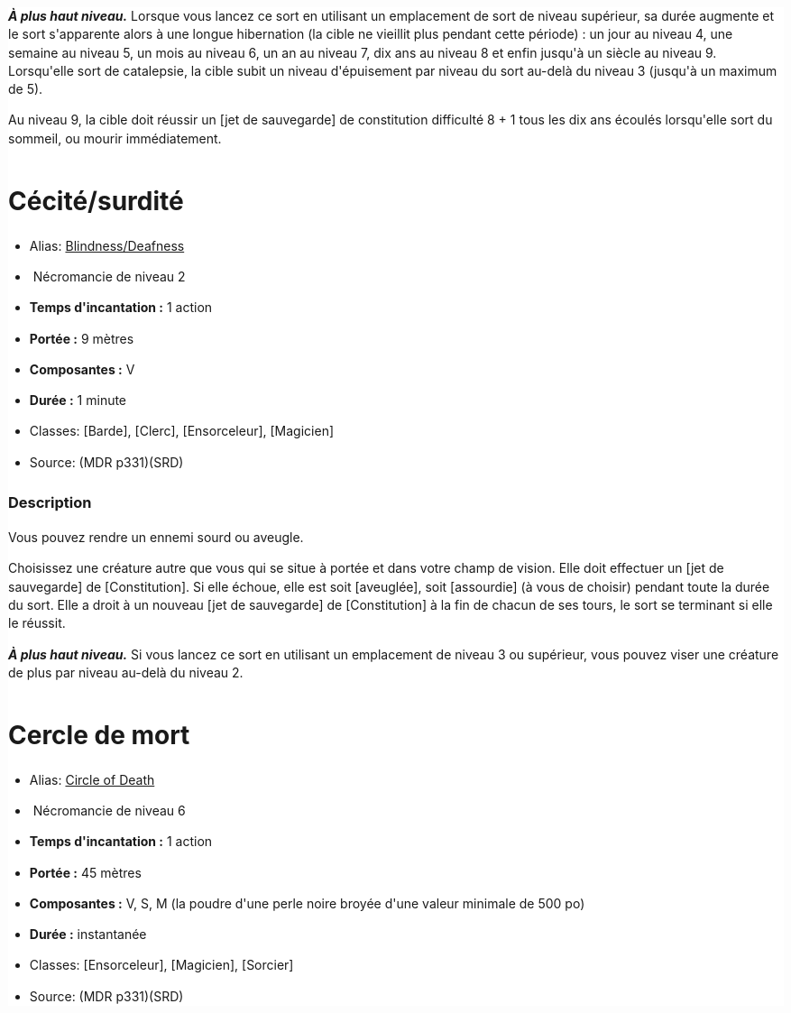 **_À plus haut niveau._** Lorsque vous lancez ce sort en utilisant un emplacement de sort de niveau supérieur, sa durée augmente et le sort s'apparente alors à une longue hibernation (la cible ne vieillit plus pendant cette période) : un jour au niveau 4, une semaine au niveau 5, un mois au niveau 6, un an au niveau 7, dix ans au niveau 8 et enfin jusqu'à un siècle au niveau 9. Lorsqu'elle sort de catalepsie, la cible subit un niveau d'épuisement par niveau du sort au-delà du niveau 3 (jusqu'à un maximum de 5).

Au niveau 9, la cible doit réussir un [jet de sauvegarde] de constitution difficulté 8 + 1 tous les dix ans écoulés lorsqu'elle sort du sommeil, ou mourir immédiatement.







# Cécité/surdité

- Alias: [Blindness/Deafness](spells_vo.md#blindnessdeafness)

-  Nécromancie de niveau 2
- **Temps d'incantation :** 1 action
- **Portée :** 9 mètres
- **Composantes :** V</Components-->
- **Durée :** 1 minute
- Classes: [Barde], [Clerc], [Ensorceleur], [Magicien]
- Source: (MDR p331)(SRD)

### Description



Vous pouvez rendre un ennemi sourd ou aveugle.

Choisissez une créature autre que vous qui se situe à portée et dans votre champ de vision. Elle doit effectuer un [jet de sauvegarde] de [Constitution]. Si elle échoue, elle est soit [aveuglée], soit [assourdie] (à vous de choisir) pendant toute la durée du sort. Elle a droit à un nouveau [jet de sauvegarde] de [Constitution] à la fin de chacun de ses tours, le sort se terminant si elle le réussit.

**_À plus haut niveau._** Si vous lancez ce sort en utilisant un emplacement de niveau 3 ou supérieur, vous pouvez viser une créature de plus par niveau au-delà du niveau 2.







# Cercle de mort

- Alias: [Circle of Death](spells_vo.md#circle-of-death)

-  Nécromancie de niveau 6
- **Temps d'incantation :** 1 action
- **Portée :** 45 mètres
- **Composantes :** V, S, M (la poudre d'une perle noire broyée d'une valeur minimale de 500 po)</Components-->
- **Durée :** instantanée
- Classes: [Ensorceleur], [Magicien], [Sorcier]
- Source: (MDR p331)(SRD)
